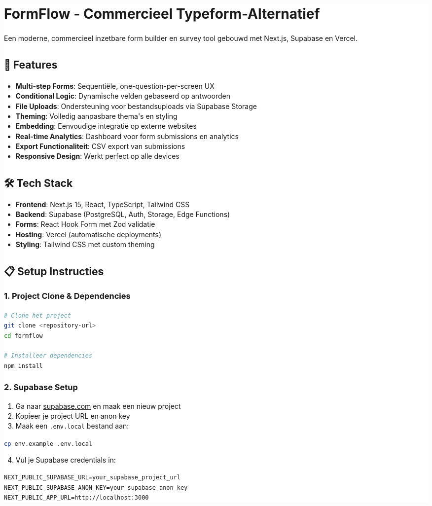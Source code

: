 # FormFlow - Commercieel Typeform-Alternatief

Een moderne, commercieel inzetbare form builder en survey tool gebouwd met Next.js, Supabase en Vercel.

## 🚀 Features

- **Multi-step Forms**: Sequentiële, one-question-per-screen UX
- **Conditional Logic**: Dynamische velden gebaseerd op antwoorden
- **File Uploads**: Ondersteuning voor bestandsuploads via Supabase Storage
- **Theming**: Volledig aanpasbare thema's en styling
- **Embedding**: Eenvoudige integratie op externe websites
- **Real-time Analytics**: Dashboard voor form submissions en analytics
- **Export Functionaliteit**: CSV export van submissions
- **Responsive Design**: Werkt perfect op alle devices

## 🛠 Tech Stack

- **Frontend**: Next.js 15, React, TypeScript, Tailwind CSS
- **Backend**: Supabase (PostgreSQL, Auth, Storage, Edge Functions)
- **Forms**: React Hook Form met Zod validatie
- **Hosting**: Vercel (automatische deployments)
- **Styling**: Tailwind CSS met custom theming

## 📋 Setup Instructies

### 1. Project Clone & Dependencies

```bash
# Clone het project
git clone <repository-url>
cd formflow

# Installeer dependencies
npm install
```

### 2. Supabase Setup

1. Ga naar [supabase.com](https://supabase.com) en maak een nieuw project
2. Kopieer je project URL en anon key
3. Maak een `.env.local` bestand aan:

```bash
cp env.example .env.local
```

4. Vul je Supabase credentials in:

```env
NEXT_PUBLIC_SUPABASE_URL=your_supabase_project_url
NEXT_PUBLIC_SUPABASE_ANON_KEY=your_supabase_anon_key
NEXT_PUBLIC_APP_URL=http://localhost:3000
```
